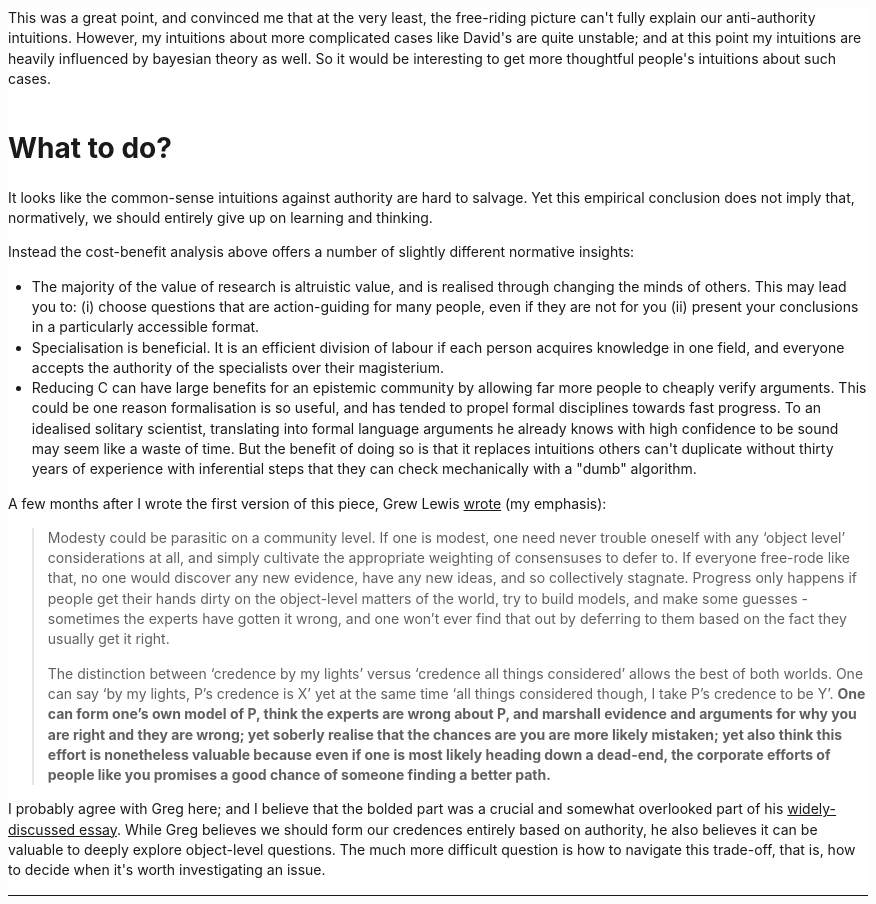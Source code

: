 This was a great point, and convinced me that at the very least, the free-riding picture can't fully explain our anti-authority intuitions. However, my intuitions about more complicated cases like David's are quite unstable; and at this point my intuitions are heavily influenced by bayesian theory as well. So it would be interesting to get more thoughtful people's intuitions about such cases.

# What to do?
It looks like the common-sense intuitions against authority are hard to salvage. Yet this empirical conclusion does not imply that, normatively, we should entirely give up on learning and thinking. 

Instead the cost-benefit analysis above offers a number of slightly different normative insights:
* The majority of the value of research is altruistic value, and is realised through changing the minds of others. This may lead you to: (i) choose questions that are action-guiding for many people, even if they are not for you (ii) present your conclusions in a particularly accessible format. 
* Specialisation is beneficial. It is an efficient division of labour if each person acquires knowledge in one field, and everyone accepts the authority of the specialists over their magisterium.
* Reducing C can have large benefits for an epistemic community by allowing far more people to cheaply verify arguments. This could be one reason formalisation is so useful, and has tended to propel formal disciplines towards fast progress. To an idealised solitary scientist, translating into formal language arguments he already knows with high confidence to be sound may seem like a waste of time. But the benefit of doing so is that it replaces intuitions others can't duplicate without thirty years of experience with inferential steps that they can check mechanically with a "dumb" algorithm.

A few months after I wrote the first version of this piece, Grew Lewis [wrote](http://effective-altruism.com/ea/1g7/in_defence_of_epistemic_modesty/) (my emphasis):
> Modesty could be parasitic on a community level. If one is modest, one need never trouble oneself with any ‘object level’ considerations at all, and simply cultivate the appropriate weighting of consensuses to defer to. If everyone free-rode like that, no one would discover any new evidence, have any new ideas, and so collectively stagnate. Progress only happens if people get their hands dirty on the object-level matters of the world, try to build models, and make some guesses - sometimes the experts have gotten it wrong, and one won’t ever find that out by deferring to them based on the fact they usually get it right. 
> 
> The distinction between ‘credence by my lights’ versus ‘credence all things considered’ allows the best of both worlds. One can say ‘by my lights, P’s credence is X’ yet at the same time ‘all things considered though, I take P’s credence to be Y’. **One can form one’s own model of P, think the experts are wrong about P, and marshall evidence and arguments for why you are right and they are wrong; yet soberly realise that the chances are you are more likely mistaken; yet also think this effort is nonetheless valuable because even if one is most likely heading down a dead-end, the corporate efforts of people like you promises a good chance of someone finding a better path.**

I probably agree with Greg here; and I believe that the bolded part was a crucial and somewhat overlooked part of his [widely-discussed essay](http://effective-altruism.com/ea/1g7/in_defence_of_epistemic_modesty/). While Greg believes we should form our credences entirely based on authority, he also believes it can be valuable to deeply explore object-level questions. The much more difficult question is how to navigate this trade-off, that is, how to decide when it's worth investigating an issue.

---